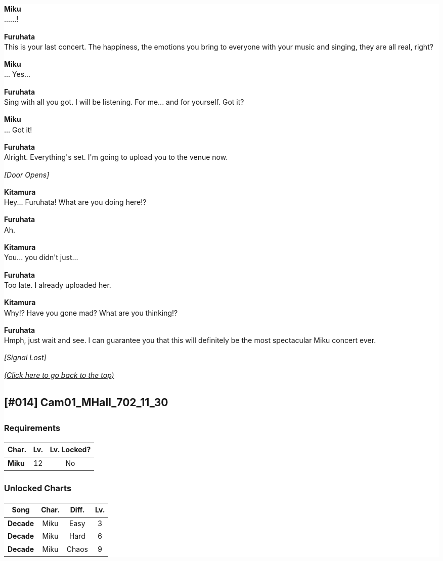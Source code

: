 **Miku**<br>
......!

**Furuhata**<br>
This is your last concert. The happiness, the emotions you bring to everyone with your music and singing, they are all real, right?

**Miku**<br>
... Yes...

**Furuhata**<br>
Sing with all you got. I will be listening. For me... and for yourself. Got it?

**Miku**<br>
... Got it!

**Furuhata**<br>
Alright. Everything's set. I'm going to upload you to the venue now.

_\[Door Opens\]_

**Kitamura**<br>
Hey... Furuhata! What are you doing here!?

**Furuhata**<br>
Ah.

**Kitamura**<br>
You... you didn't just...

**Furuhata**<br>
Too late. I already uploaded her.

**Kitamura**<br>
Why!? Have you gone mad? What are you thinking!?

**Furuhata**<br>
Hmph, just wait and see. I can guarantee you that this will definitely be the most spectacular Miku concert ever.

_\[Signal Lost\]_

[*(Click here to go back to the top)*](#toc)

## <a id="mos014"></a>\[#014\] Cam01\_MHall\_702\_11\_30
### Requirements
| Char.  |Lv.|Lv. Locked?|
|--------|:-:|:---------:|
|**Miku**|12 |    No     |

### Unlocked Charts
|   Song   |Char.|Diff.|Lv.|
|----------|:---:|:---:|:-:|
|**Decade**|Miku |Easy | 3 |
|**Decade**|Miku |Hard | 6 |
|**Decade**|Miku |Chaos| 9 |
